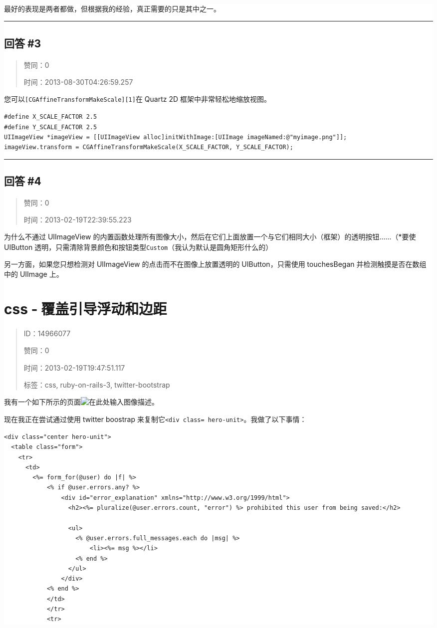 最好的表现是两者都做，但根据我的经验，真正需要的只是其中之一。

* * *

## 回答 #3

> 赞同：0
> 
> 时间：2013-08-30T04:26:59.257

您可以`[CGAffineTransformMakeScale][1]`在 Quartz 2D 框架中非常轻松地缩放视图。

```
#define X_SCALE_FACTOR 2.5
#define Y_SCALE_FACTOR 2.5
UIImageView *imageView = [[UIImageView alloc]initWithImage:[UIImage imageNamed:@"myimage.png"]];
imageView.transform = CGAffineTransformMakeScale(X_SCALE_FACTOR, Y_SCALE_FACTOR); 
```

* * *

## 回答 #4

> 赞同：0
> 
> 时间：2013-02-19T22:39:55.223

为什么不通过 UIImageView 的内置函数处理所有图像大小，然后在它们上面放置一个与它们相同大小（框架）的透明按钮......（*要使 UIButton 透明，只需清除背景颜色和按钮类型`Custom`（我认为默认是圆角矩形什么的）

另一方面，如果您只想检测对 UIImageView 的点击而不在图像上放置透明的 UIButton，只需使用 touchesBegan 并检测触摸是否在数组中的 UIImage 上。

# css - 覆盖引导浮动和边距

> ID：14966077
> 
> 赞同：0
> 
> 时间：2013-02-19T19:47:51.117
> 
> 标签：css, ruby-on-rails-3, twitter-bootstrap

我有一个如下所示的页面![在此处输入图像描述](../Images/8cdd0cfb4a157cc1047937d0efebc36e.png)。

现在我正在尝试通过使用 twitter boostrap 来复制它`<div class= hero-unit>`。我做了以下事情：

```
<div class="center hero-unit">
  <table class="form">
    <tr>
      <td>
        <%= form_for(@user) do |f| %>
            <% if @user.errors.any? %>
                <div id="error_explanation" xmlns="http://www.w3.org/1999/html">
                  <h2><%= pluralize(@user.errors.count, "error") %> prohibited this user from being saved:</h2>

                  <ul>
                    <% @user.errors.full_messages.each do |msg| %>
                        <li><%= msg %></li>
                    <% end %>
                  </ul>
                </div>
            <% end %>
            </td>
            </tr>
            <tr>
```